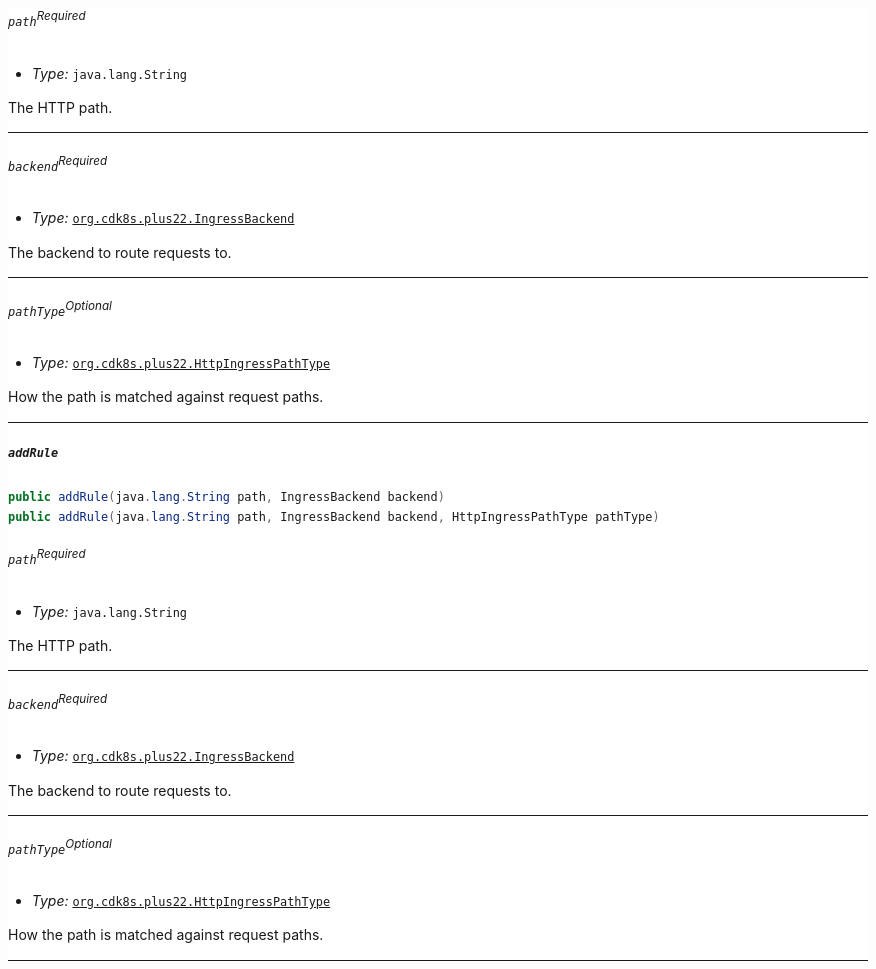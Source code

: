 
###### `path`<sup>Required</sup> <a name="org.cdk8s.plus22.Ingress.parameter.path"></a>

- *Type:* `java.lang.String`

The HTTP path.

---

###### `backend`<sup>Required</sup> <a name="org.cdk8s.plus22.Ingress.parameter.backend"></a>

- *Type:* [`org.cdk8s.plus22.IngressBackend`](#org.cdk8s.plus22.IngressBackend)

The backend to route requests to.

---

###### `pathType`<sup>Optional</sup> <a name="org.cdk8s.plus22.Ingress.parameter.pathType"></a>

- *Type:* [`org.cdk8s.plus22.HttpIngressPathType`](#org.cdk8s.plus22.HttpIngressPathType)

How the path is matched against request paths.

---

##### `addRule` <a name="org.cdk8s.plus22.Ingress.addRule"></a>

```java
public addRule(java.lang.String path, IngressBackend backend)
public addRule(java.lang.String path, IngressBackend backend, HttpIngressPathType pathType)
```

###### `path`<sup>Required</sup> <a name="org.cdk8s.plus22.Ingress.parameter.path"></a>

- *Type:* `java.lang.String`

The HTTP path.

---

###### `backend`<sup>Required</sup> <a name="org.cdk8s.plus22.Ingress.parameter.backend"></a>

- *Type:* [`org.cdk8s.plus22.IngressBackend`](#org.cdk8s.plus22.IngressBackend)

The backend to route requests to.

---

###### `pathType`<sup>Optional</sup> <a name="org.cdk8s.plus22.Ingress.parameter.pathType"></a>

- *Type:* [`org.cdk8s.plus22.HttpIngressPathType`](#org.cdk8s.plus22.HttpIngressPathType)

How the path is matched against request paths.

---
